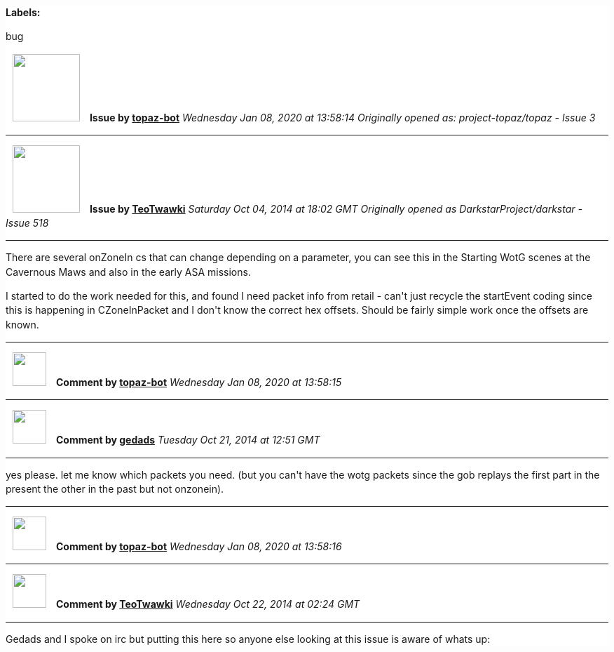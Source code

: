 **Labels:**

bug



<a href="https://github.com/topaz-bot"><img src="https://avatars3.githubusercontent.com/u/59651103?v=4" width="96" height="96" hspace="10"></img></a> **Issue by [topaz-bot](https://github.com/topaz-bot)**
_Wednesday Jan 08, 2020 at 13:58:14_
_Originally opened as: project-topaz/topaz - Issue 3_

----

<a href="https://github.com/TeoTwawki"><img src="https://avatars0.githubusercontent.com/u/6871475?v=4"  width="96" height="96" hspace="10"></img></a> **Issue by [TeoTwawki](https://github.com/TeoTwawki)**
_Saturday Oct 04, 2014 at 18:02 GMT_
_Originally opened as DarkstarProject/darkstar - Issue 518_

----

There are several onZoneIn cs that can change depending on a parameter, you can see this in the Starting WotG scenes at the Cavernous Maws and also in the early ASA missions.

I started to do the work needed for this, and found I need packet info from retail - can't just recycle the startEvent coding since this is happening in CZoneInPacket and I don't know the correct hex offsets. Should be fairly simple work once the offsets are known.




----
<a href="https://github.com/topaz-bot"><img src="https://avatars3.githubusercontent.com/u/59651103?v=4" width="48" height="48" hspace="10"></img></a> **Comment by [topaz-bot](https://github.com/topaz-bot)**
_Wednesday Jan 08, 2020 at 13:58:15_

----

<a href="https://github.com/gedads"><img src="https://avatars1.githubusercontent.com/u/5845173?v=4"  width="48" height="48" hspace="10"></img></a> **Comment by [gedads](https://github.com/gedads)**
_Tuesday Oct 21, 2014 at 12:51 GMT_

----

yes please. let me know which packets you need. (but you can't have the wotg packets since the gob replays the first part in the present the other in the past but not onzonein).




----
<a href="https://github.com/topaz-bot"><img src="https://avatars3.githubusercontent.com/u/59651103?v=4" width="48" height="48" hspace="10"></img></a> **Comment by [topaz-bot](https://github.com/topaz-bot)**
_Wednesday Jan 08, 2020 at 13:58:16_

----

<a href="https://github.com/TeoTwawki"><img src="https://avatars0.githubusercontent.com/u/6871475?v=4"  width="48" height="48" hspace="10"></img></a> **Comment by [TeoTwawki](https://github.com/TeoTwawki)**
_Wednesday Oct 22, 2014 at 02:24 GMT_

----

Gedads and I spoke on irc but putting this here so anyone else looking at this issue is aware of whats up:
